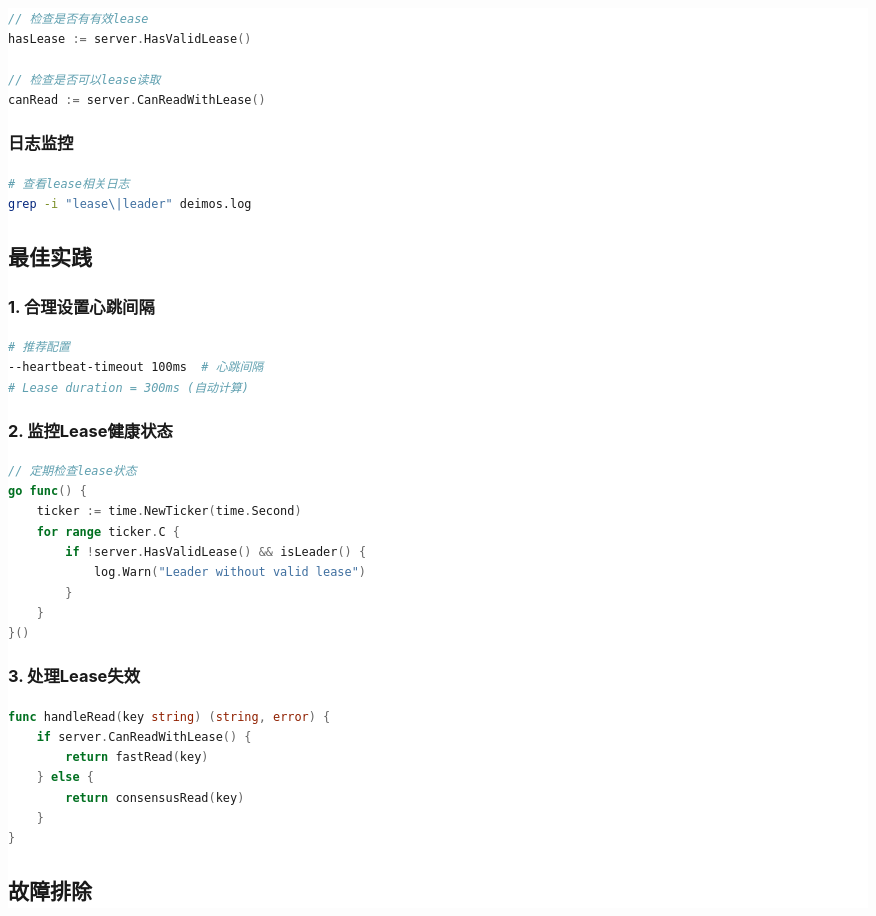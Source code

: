 ```go
// 检查是否有有效lease
hasLease := server.HasValidLease()

// 检查是否可以lease读取
canRead := server.CanReadWithLease()
```

### 日志监控

```bash
# 查看lease相关日志
grep -i "lease\|leader" deimos.log
```

## 最佳实践

### 1. 合理设置心跳间隔

```bash
# 推荐配置
--heartbeat-timeout 100ms  # 心跳间隔
# Lease duration = 300ms (自动计算)
```

### 2. 监控Lease健康状态

```go
// 定期检查lease状态
go func() {
    ticker := time.NewTicker(time.Second)
    for range ticker.C {
        if !server.HasValidLease() && isLeader() {
            log.Warn("Leader without valid lease")
        }
    }
}()
```

### 3. 处理Lease失效

```go
func handleRead(key string) (string, error) {
    if server.CanReadWithLease() {
        return fastRead(key)
    } else {
        return consensusRead(key)
    }
}
```

## 故障排除
